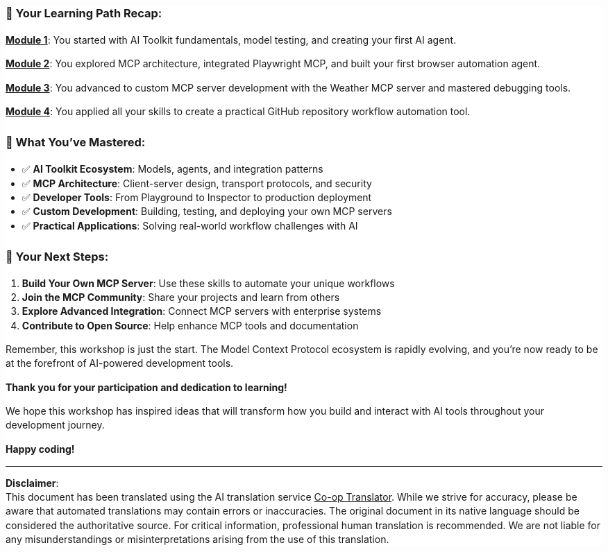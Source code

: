 ### 🚀 Your Learning Path Recap:

**[Module 1](../lab1/README.md)**: You started with AI Toolkit fundamentals, model testing, and creating your first AI agent.

**[Module 2](../lab2/README.md)**: You explored MCP architecture, integrated Playwright MCP, and built your first browser automation agent.

**[Module 3](../lab3/README.md)**: You advanced to custom MCP server development with the Weather MCP server and mastered debugging tools.

**[Module 4](../lab4/README.md)**: You applied all your skills to create a practical GitHub repository workflow automation tool.

### 🌟 What You’ve Mastered:

- ✅ **AI Toolkit Ecosystem**: Models, agents, and integration patterns
- ✅ **MCP Architecture**: Client-server design, transport protocols, and security
- ✅ **Developer Tools**: From Playground to Inspector to production deployment
- ✅ **Custom Development**: Building, testing, and deploying your own MCP servers
- ✅ **Practical Applications**: Solving real-world workflow challenges with AI

### 🔮 Your Next Steps:

1. **Build Your Own MCP Server**: Use these skills to automate your unique workflows
2. **Join the MCP Community**: Share your projects and learn from others
3. **Explore Advanced Integration**: Connect MCP servers with enterprise systems
4. **Contribute to Open Source**: Help enhance MCP tools and documentation

Remember, this workshop is just the start. The Model Context Protocol ecosystem is rapidly evolving, and you’re now ready to be at the forefront of AI-powered development tools.

**Thank you for your participation and dedication to learning!**

We hope this workshop has inspired ideas that will transform how you build and interact with AI tools throughout your development journey.

**Happy coding!**

---

**Disclaimer**:  
This document has been translated using the AI translation service [Co-op Translator](https://github.com/Azure/co-op-translator). While we strive for accuracy, please be aware that automated translations may contain errors or inaccuracies. The original document in its native language should be considered the authoritative source. For critical information, professional human translation is recommended. We are not liable for any misunderstandings or misinterpretations arising from the use of this translation.